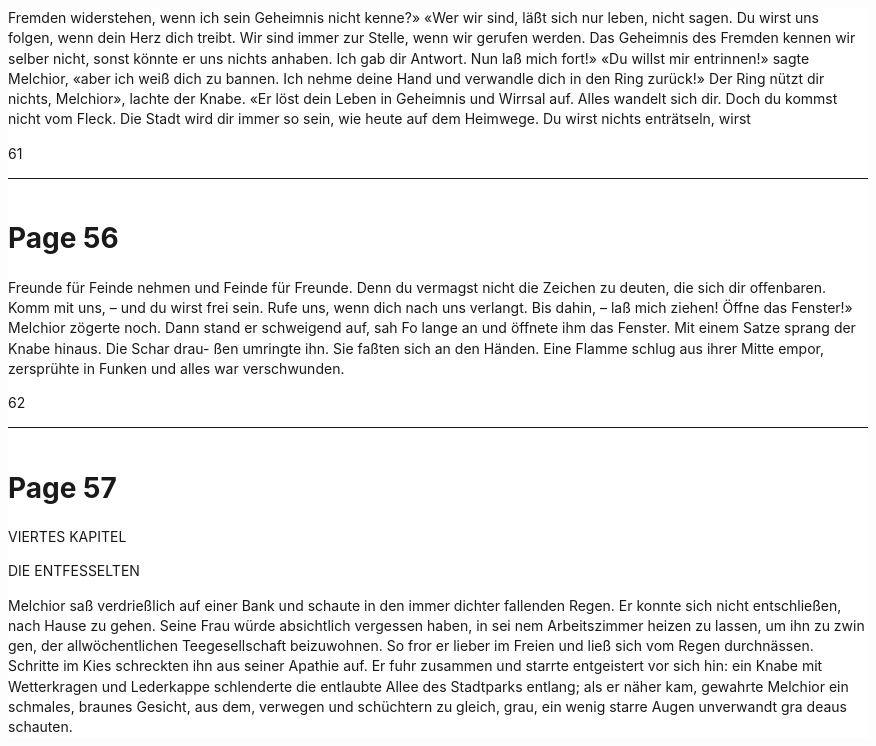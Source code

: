 Fremden widerstehen, wenn ich sein Geheimnis nicht
kenne?»
«Wer wir sind, läßt sich nur leben, nicht sagen. Du
wirst uns folgen, wenn dein Herz dich treibt. Wir
sind immer zur Stelle, wenn wir gerufen werden. Das
Geheimnis des Fremden kennen wir selber nicht, sonst
könnte er uns nichts anhaben. Ich gab dir Antwort.
Nun laß mich fort!»
«Du willst mir entrinnen!» sagte Melchior, «aber
ich weiß dich zu bannen. Ich nehme deine Hand und
verwandle dich in den Ring zurück!»
Der Ring nützt dir nichts, Melchior», lachte der
Knabe. «Er löst dein Leben in Geheimnis und Wirrsal
auf. Alles wandelt sich dir. Doch du kommst nicht
vom Fleck. Die Stadt wird dir immer so sein, wie heute
auf dem Heimwege. Du wirst nichts enträtseln, wirst

61

---

# Page 56
Freunde für Feinde nehmen und Feinde für Freunde.
Denn du vermagst nicht die Zeichen zu deuten, die sich
dir offenbaren. Komm mit uns, – und du wirst frei
sein. Rufe uns, wenn dich nach uns verlangt. Bis dahin,
– laß mich ziehen! Öffne das Fenster!»
Melchior zögerte noch. Dann stand er schweigend
auf, sah Fo lange an und öffnete ihm das Fenster. Mit
einem Satze sprang der Knabe hinaus. Die Schar drau-
ßen umringte ihn. Sie faßten sich an den Händen. Eine
Flamme schlug aus ihrer Mitte empor, zersprühte in
Funken und alles war verschwunden.

62

---

# Page 57
VIERTES KAPITEL

DIE ENTFESSELTEN

Melchior saß verdrießlich auf einer Bank und
schaute in den immer dichter fallenden Regen.
Er konnte sich nicht entschließen, nach Hause zu gehen.
Seine Frau würde absichtlich vergessen haben, in sei
nem Arbeitszimmer heizen zu lassen, um ihn zu zwin
gen, der allwöchentlichen Teegesellschaft beizuwohnen.
So fror er lieber im Freien und ließ sich vom Regen
durchnässen.
Schritte im Kies schreckten ihn aus seiner Apathie
auf. Er fuhr zusammen und starrte entgeistert vor sich
hin: ein Knabe mit Wetterkragen und Lederkappe
schlenderte die entlaubte Allee des Stadtparks entlang;
als er näher kam, gewahrte Melchior ein schmales,
braunes Gesicht, aus dem, verwegen und schüchtern zu
gleich, grau, ein wenig starre Augen unverwandt gra
deaus schauten.
